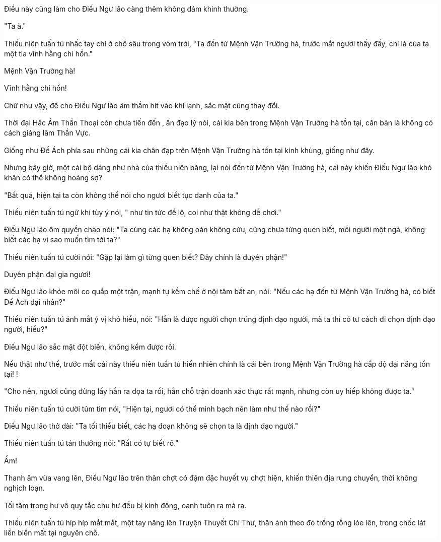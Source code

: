 Điều này cũng làm cho Điếu Ngư lão càng thêm không dám khinh thường.

"Ta à."

Thiếu niên tuấn tú nhấc tay chỉ ở chỗ sâu trong vòm trời, "Ta đến từ Mệnh Vận Trường hà, trước mắt ngươi thấy đấy, chỉ là của ta một tia vĩnh hằng chi hồn."

Mệnh Vận Trường hà!

Vĩnh hằng chi hồn!

Chữ như vậy, để cho Điếu Ngư lão âm thầm hít vào khí lạnh, sắc mặt cũng thay đổi.

Thời đại Hắc Ám Thần Thoại còn chưa tiến đến , ấn đạo lý nói, cái kia bên trong Mệnh Vận Trường hà tồn tại, căn bản là không có cách giáng lâm Thần Vực.

Giống như Đế Ách phía sau những cái kia chân đạp trên Mệnh Vận Trường hà tồn tại kinh khủng, giống như đây.

Nhưng bây giờ, một cái bộ dáng như nhà của thiếu niên băng, lại nói đến từ Mệnh Vận Trường hà, cái này khiến Điếu Ngư lão khó khăn có thể không hoảng sợ?

"Bất quá, hiện tại ta còn không thể nói cho ngươi biết tục danh của ta."

Thiếu niên tuấn tú ngữ khí tùy ý nói, " như tin tức để lộ, coi như thật không dễ chơi."

Điếu Ngư lão ôm quyền chào nói: "Ta cùng các hạ không oán không cừu, cũng chưa từng quen biết, mỗi người một ngả, không biết các hạ vì sao muốn tìm tới ta?"

Thiếu niên tuấn tú cười nói: "Gặp lại làm gì từng quen biết? Đây chính là duyên phận!"

Duyên phận đại gia ngươi!

Điếu Ngư lão khóe môi co quắp một trận, mạnh tự kềm chế ở nội tâm bất an, nói: "Nếu các hạ đến từ Mệnh Vận Trường hà, có biết Đế Ách đại nhân?"

Thiếu niên tuấn tú ánh mắt ý vị khó hiểu, nói: "Hắn là được người chọn trúng định đạo người, mà ta thì có tư cách đi chọn định đạo người, hiểu?"

Điếu Ngư lão sắc mặt đột biến, không kềm được rồi.

Nếu thật như thế, trước mắt cái này thiếu niên tuấn tú hiển nhiên chính là cái bên trong Mệnh Vận Trường hà cấp độ đại năng tồn tại! !

"Cho nên, ngươi cũng đừng lấy hắn ra dọa ta rồi, hắn chỗ trận doanh xác thực rất mạnh, nhưng còn uy hiếp không được ta."

Thiếu niên tuấn tú cười tủm tỉm nói, "Hiện tại, ngươi có thể minh bạch nên làm như thế nào rồi?"

Điếu Ngư lão thở dài: "Ta tối thiểu biết, các hạ đoạn không sẽ chọn ta là định đạo người."

Thiếu niên tuấn tú tán thưởng nói: "Rất có tự biết rõ."

Ầm!

Thanh âm vừa vang lên, Điếu Ngư lão trên thân chợt có đậm đặc huyết vụ chợt hiện, khiến thiên địa rung chuyển, thời không nghịch loạn.

Tối tăm trong hư vô quy tắc chu hư đều bị kinh động, oanh tuôn ra mà ra.

Thiếu niên tuấn tú híp híp mắt mắt, một tay nâng lên Truyện Thuyết Chi Thư, thân ảnh theo đó trống rỗng lóe lên, trong chốc lát liền biến mất tại nguyên chỗ.
